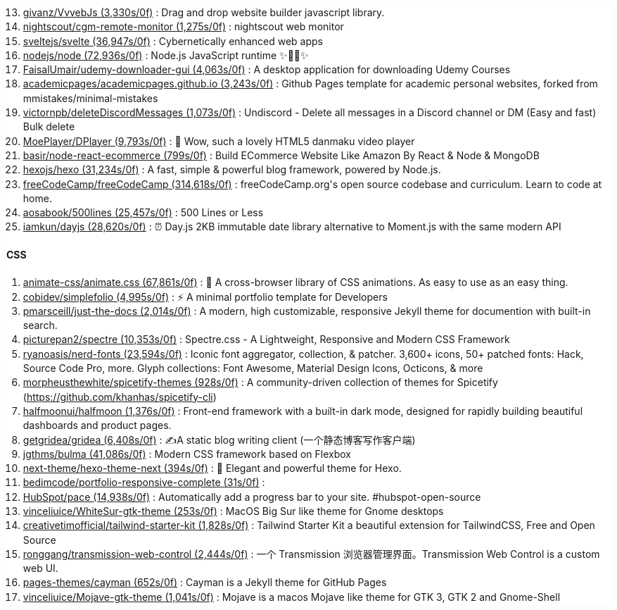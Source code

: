 13. [givanz/VvvebJs (3,330s/0f)](https://github.com/givanz/VvvebJs) : Drag and drop website builder javascript library.
14. [nightscout/cgm-remote-monitor (1,275s/0f)](https://github.com/nightscout/cgm-remote-monitor) : nightscout web monitor
15. [sveltejs/svelte (36,947s/0f)](https://github.com/sveltejs/svelte) : Cybernetically enhanced web apps
16. [nodejs/node (72,936s/0f)](https://github.com/nodejs/node) : Node.js JavaScript runtime ✨🐢🚀✨
17. [FaisalUmair/udemy-downloader-gui (4,063s/0f)](https://github.com/FaisalUmair/udemy-downloader-gui) : A desktop application for downloading Udemy Courses
18. [academicpages/academicpages.github.io (3,243s/0f)](https://github.com/academicpages/academicpages.github.io) : Github Pages template for academic personal websites, forked from mmistakes/minimal-mistakes
19. [victornpb/deleteDiscordMessages (1,073s/0f)](https://github.com/victornpb/deleteDiscordMessages) : Undiscord - Delete all messages in a Discord channel or DM (Easy and fast) Bulk delete
20. [MoePlayer/DPlayer (9,793s/0f)](https://github.com/MoePlayer/DPlayer) : 🍭 Wow, such a lovely HTML5 danmaku video player
21. [basir/node-react-ecommerce (799s/0f)](https://github.com/basir/node-react-ecommerce) : Build ECommerce Website Like Amazon By React & Node & MongoDB
22. [hexojs/hexo (31,234s/0f)](https://github.com/hexojs/hexo) : A fast, simple & powerful blog framework, powered by Node.js.
23. [freeCodeCamp/freeCodeCamp (314,618s/0f)](https://github.com/freeCodeCamp/freeCodeCamp) : freeCodeCamp.org's open source codebase and curriculum. Learn to code at home.
24. [aosabook/500lines (25,457s/0f)](https://github.com/aosabook/500lines) : 500 Lines or Less
25. [iamkun/dayjs (28,620s/0f)](https://github.com/iamkun/dayjs) : ⏰ Day.js 2KB immutable date library alternative to Moment.js with the same modern API

#### CSS
1. [animate-css/animate.css (67,861s/0f)](https://github.com/animate-css/animate.css) : 🍿 A cross-browser library of CSS animations. As easy to use as an easy thing.
2. [cobidev/simplefolio (4,995s/0f)](https://github.com/cobidev/simplefolio) : ⚡️ A minimal portfolio template for Developers
3. [pmarsceill/just-the-docs (2,014s/0f)](https://github.com/pmarsceill/just-the-docs) : A modern, high customizable, responsive Jekyll theme for documention with built-in search.
4. [picturepan2/spectre (10,353s/0f)](https://github.com/picturepan2/spectre) : Spectre.css - A Lightweight, Responsive and Modern CSS Framework
5. [ryanoasis/nerd-fonts (23,594s/0f)](https://github.com/ryanoasis/nerd-fonts) : Iconic font aggregator, collection, & patcher. 3,600+ icons, 50+ patched fonts: Hack, Source Code Pro, more. Glyph collections: Font Awesome, Material Design Icons, Octicons, & more
6. [morpheusthewhite/spicetify-themes (928s/0f)](https://github.com/morpheusthewhite/spicetify-themes) : A community-driven collection of themes for Spicetify (https://github.com/khanhas/spicetify-cli)
7. [halfmoonui/halfmoon (1,376s/0f)](https://github.com/halfmoonui/halfmoon) : Front-end framework with a built-in dark mode, designed for rapidly building beautiful dashboards and product pages.
8. [getgridea/gridea (6,408s/0f)](https://github.com/getgridea/gridea) : ✍️A static blog writing client (一个静态博客写作客户端)
9. [jgthms/bulma (41,086s/0f)](https://github.com/jgthms/bulma) : Modern CSS framework based on Flexbox
10. [next-theme/hexo-theme-next (394s/0f)](https://github.com/next-theme/hexo-theme-next) : 🎉 Elegant and powerful theme for Hexo.
11. [bedimcode/portfolio-responsive-complete (31s/0f)](https://github.com/bedimcode/portfolio-responsive-complete) : 
12. [HubSpot/pace (14,938s/0f)](https://github.com/HubSpot/pace) : Automatically add a progress bar to your site. #hubspot-open-source
13. [vinceliuice/WhiteSur-gtk-theme (253s/0f)](https://github.com/vinceliuice/WhiteSur-gtk-theme) : MacOS Big Sur like theme for Gnome desktops
14. [creativetimofficial/tailwind-starter-kit (1,828s/0f)](https://github.com/creativetimofficial/tailwind-starter-kit) : Tailwind Starter Kit a beautiful extension for TailwindCSS, Free and Open Source
15. [ronggang/transmission-web-control (2,444s/0f)](https://github.com/ronggang/transmission-web-control) : 一个 Transmission 浏览器管理界面。Transmission Web Control is a custom web UI.
16. [pages-themes/cayman (652s/0f)](https://github.com/pages-themes/cayman) : Cayman is a Jekyll theme for GitHub Pages
17. [vinceliuice/Mojave-gtk-theme (1,041s/0f)](https://github.com/vinceliuice/Mojave-gtk-theme) : Mojave is a macos Mojave like theme for GTK 3, GTK 2 and Gnome-Shell